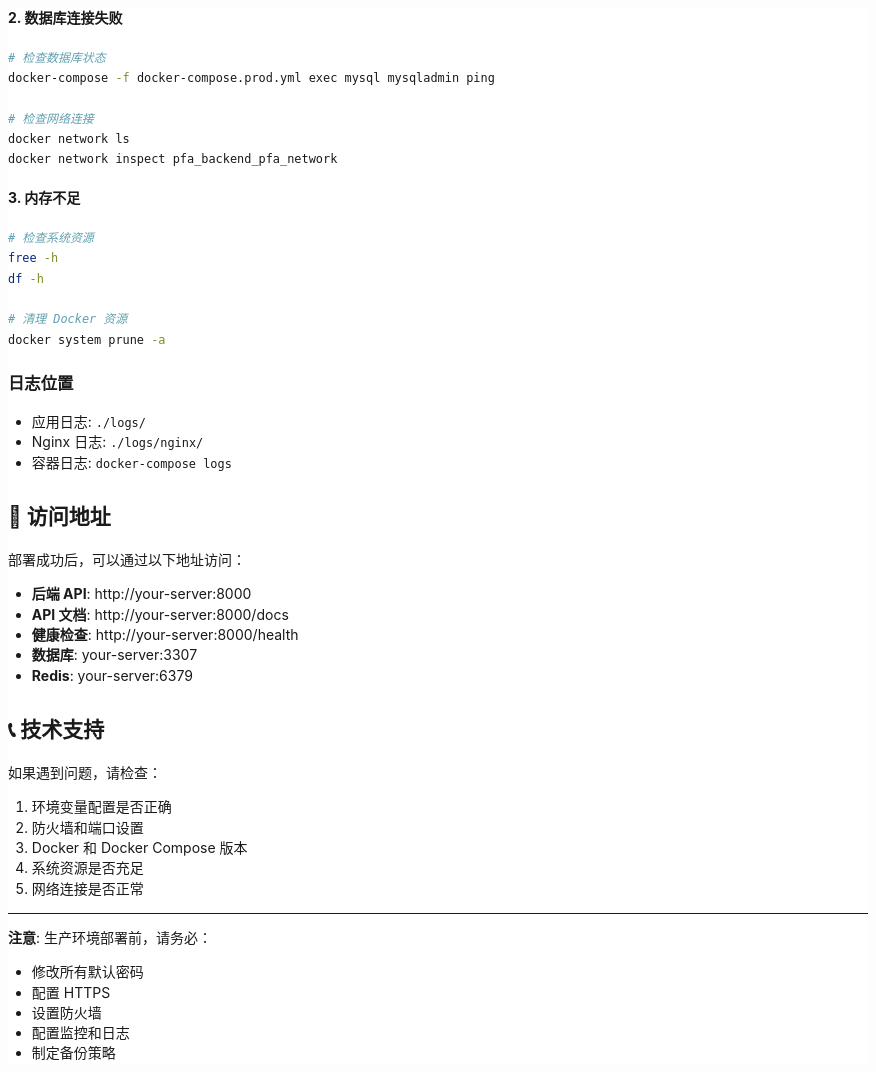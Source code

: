 #### 2. 数据库连接失败
```bash
# 检查数据库状态
docker-compose -f docker-compose.prod.yml exec mysql mysqladmin ping

# 检查网络连接
docker network ls
docker network inspect pfa_backend_pfa_network
```

#### 3. 内存不足
```bash
# 检查系统资源
free -h
df -h

# 清理 Docker 资源
docker system prune -a
```

### 日志位置
- 应用日志: `./logs/`
- Nginx 日志: `./logs/nginx/`
- 容器日志: `docker-compose logs`

## 📱 访问地址

部署成功后，可以通过以下地址访问：

- **后端 API**: http://your-server:8000
- **API 文档**: http://your-server:8000/docs
- **健康检查**: http://your-server:8000/health
- **数据库**: your-server:3307
- **Redis**: your-server:6379

## 📞 技术支持

如果遇到问题，请检查：
1. 环境变量配置是否正确
2. 防火墙和端口设置
3. Docker 和 Docker Compose 版本
4. 系统资源是否充足
5. 网络连接是否正常

---

**注意**: 生产环境部署前，请务必：
- 修改所有默认密码
- 配置 HTTPS
- 设置防火墙
- 配置监控和日志
- 制定备份策略 